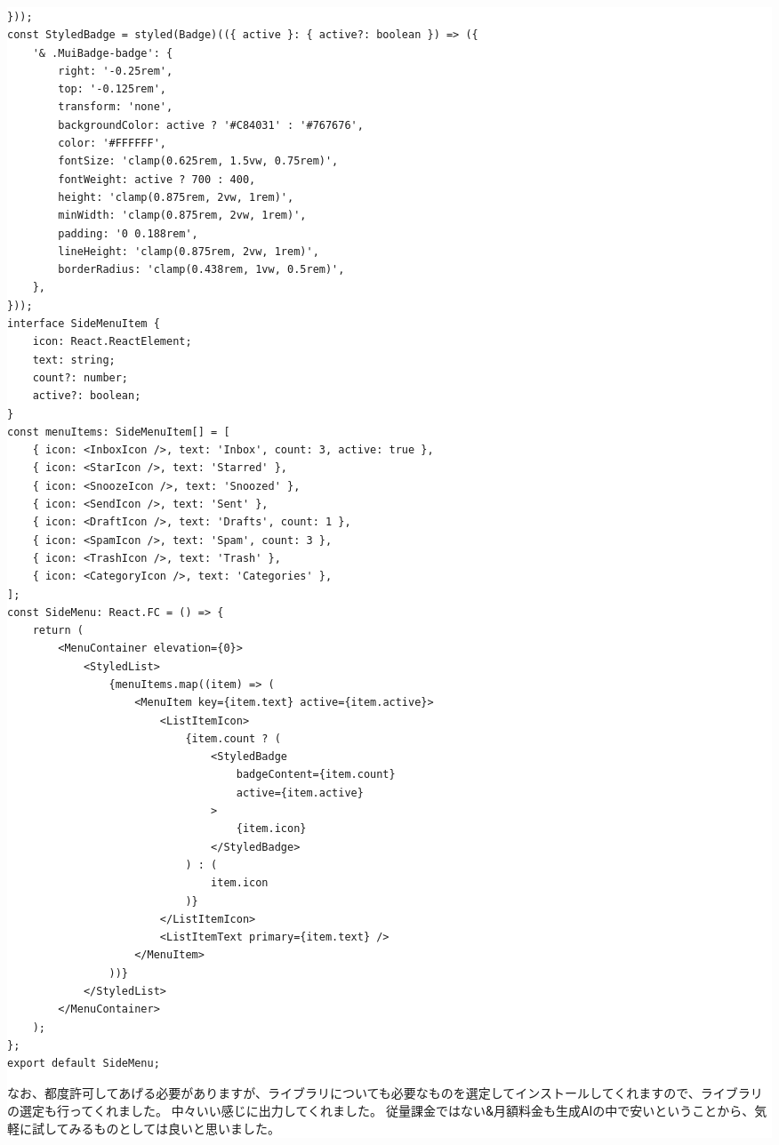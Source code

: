 ```tsx
}));
const StyledBadge = styled(Badge)(({ active }: { active?: boolean }) => ({
    '& .MuiBadge-badge': {
        right: '-0.25rem',
        top: '-0.125rem',
        transform: 'none',
        backgroundColor: active ? '#C84031' : '#767676',
        color: '#FFFFFF',
        fontSize: 'clamp(0.625rem, 1.5vw, 0.75rem)',
        fontWeight: active ? 700 : 400,
        height: 'clamp(0.875rem, 2vw, 1rem)',
        minWidth: 'clamp(0.875rem, 2vw, 1rem)',
        padding: '0 0.188rem',
        lineHeight: 'clamp(0.875rem, 2vw, 1rem)',
        borderRadius: 'clamp(0.438rem, 1vw, 0.5rem)',
    },
}));
interface SideMenuItem {
    icon: React.ReactElement;
    text: string;
    count?: number;
    active?: boolean;
}
const menuItems: SideMenuItem[] = [
    { icon: <InboxIcon />, text: 'Inbox', count: 3, active: true },
    { icon: <StarIcon />, text: 'Starred' },
    { icon: <SnoozeIcon />, text: 'Snoozed' },
    { icon: <SendIcon />, text: 'Sent' },
    { icon: <DraftIcon />, text: 'Drafts', count: 1 },
    { icon: <SpamIcon />, text: 'Spam', count: 3 },
    { icon: <TrashIcon />, text: 'Trash' },
    { icon: <CategoryIcon />, text: 'Categories' },
];
const SideMenu: React.FC = () => {
    return (
        <MenuContainer elevation={0}>
            <StyledList>
                {menuItems.map((item) => (
                    <MenuItem key={item.text} active={item.active}>
                        <ListItemIcon>
                            {item.count ? (
                                <StyledBadge
                                    badgeContent={item.count}
                                    active={item.active}
                                >
                                    {item.icon}
                                </StyledBadge>
                            ) : (
                                item.icon
                            )}
                        </ListItemIcon>
                        <ListItemText primary={item.text} />
                    </MenuItem>
                ))}
            </StyledList>
        </MenuContainer>
    );
};
export default SideMenu;
```
なお、都度許可してあげる必要がありますが、ライブラリについても必要なものを選定してインストールしてくれますので、ライブラリの選定も行ってくれました。
中々いい感じに出力してくれました。
従量課金ではない&月額料金も生成AIの中で安いということから、気軽に試してみるものとしては良いと思いました。